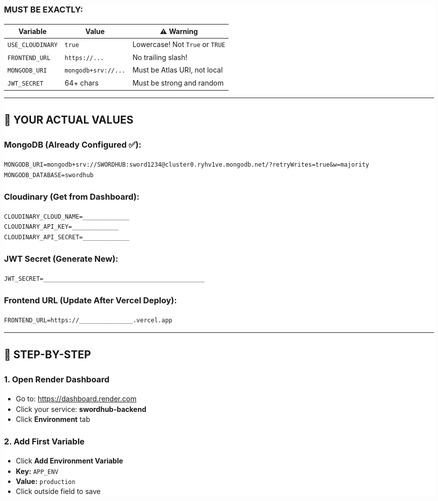 ### MUST BE EXACTLY:

| Variable | Value | ⚠️ Warning |
|----------|-------|-----------|
| `USE_CLOUDINARY` | `true` | Lowercase! Not `True` or `TRUE` |
| `FRONTEND_URL` | `https://...` | No trailing slash! |
| `MONGODB_URI` | `mongodb+srv://...` | Must be Atlas URI, not local |
| `JWT_SECRET` | 64+ chars | Must be strong and random |

---

## 🔗 YOUR ACTUAL VALUES

### MongoDB (Already Configured ✅):
```
MONGODB_URI=mongodb+srv://SWORDHUB:sword1234@cluster0.ryhv1ve.mongodb.net/?retryWrites=true&w=majority
MONGODB_DATABASE=swordhub
```

### Cloudinary (Get from Dashboard):
```
CLOUDINARY_CLOUD_NAME=_____________
CLOUDINARY_API_KEY=_____________
CLOUDINARY_API_SECRET=_____________
```

### JWT Secret (Generate New):
```
JWT_SECRET=_____________________________________________
```

### Frontend URL (Update After Vercel Deploy):
```
FRONTEND_URL=https://_______________.vercel.app
```

---

## 🎯 STEP-BY-STEP

### 1. Open Render Dashboard
- Go to: https://dashboard.render.com
- Click your service: **swordhub-backend**
- Click **Environment** tab

### 2. Add First Variable
- Click **Add Environment Variable**
- **Key:** `APP_ENV`
- **Value:** `production`
- Click outside field to save
